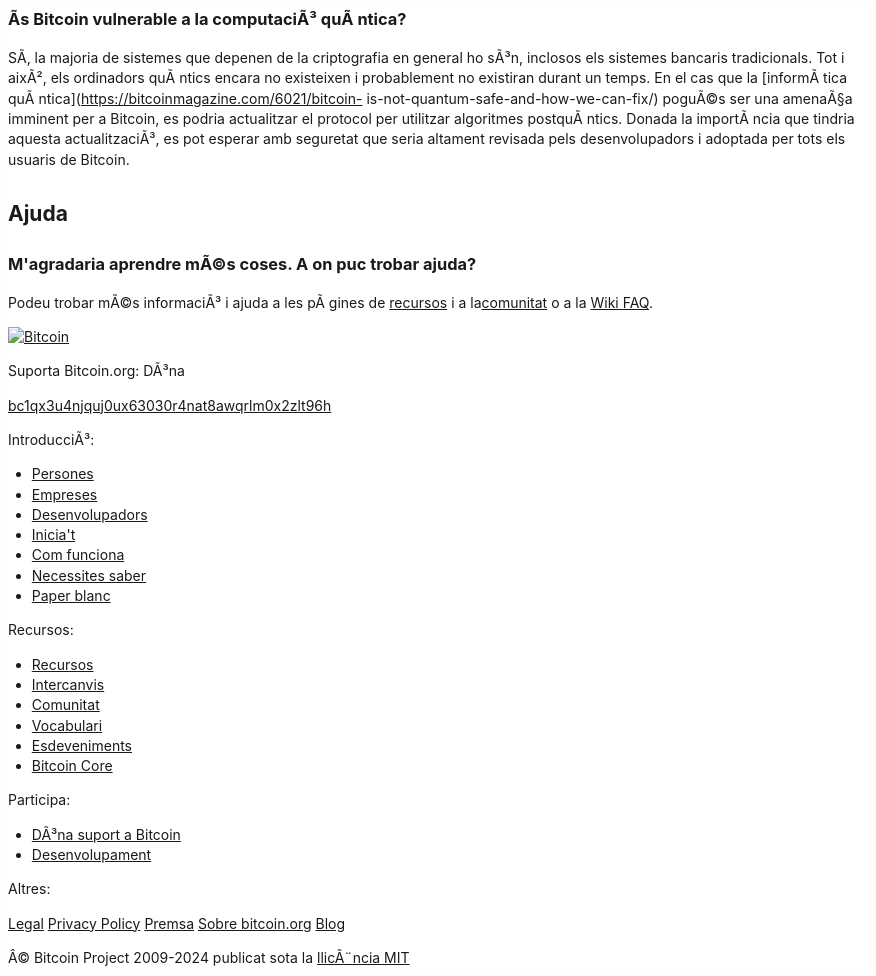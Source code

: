 ### Ãs Bitcoin vulnerable a la computaciÃ³ quÃ ntica?

SÃ­, la majoria de sistemes que depenen de la criptografia en general ho sÃ³n,
inclosos els sistemes bancaris tradicionals. Tot i aixÃ², els ordinadors quÃ
ntics encara no existeixen i probablement no existiran durant un temps. En el
cas que la [informÃ tica quÃ ntica](https://bitcoinmagazine.com/6021/bitcoin-
is-not-quantum-safe-and-how-we-can-fix/) poguÃ©s ser una amenaÃ§a imminent per
a Bitcoin, es podria actualitzar el protocol per utilitzar algoritmes postquÃ
ntics. Donada la importÃ ncia que tindria aquesta actualitzaciÃ³, es pot
esperar amb seguretat que seria altament revisada pels desenvolupadors i
adoptada per tots els usuaris de Bitcoin.

## Ajuda

### M'agradaria aprendre mÃ©s coses. A on puc trobar ajuda?

Podeu trobar mÃ©s informaciÃ³ i ajuda a les pÃ gines de
[recursos](/ca/recursos) i a la[comunitat](/ca/comunitat) o a la [Wiki
FAQ](https://en.bitcoin.it/wiki/Help:FAQ).

[ ![Bitcoin](/img/icons/logo-footer.svg?1716491272) ](/ca/)

Suporta Bitcoin.org: DÃ³na

[bc1qx3u4njquj0ux63030r4nat8awqrlm0x2zlt96h](bitcoin:bc1qx3u4njquj0ux63030r4nat8awqrlm0x2zlt96h)

IntroducciÃ³:

  * [Persones](/ca/bitcoin-per-persones)
  * [Empreses](/ca/bitcoin-per-empreses)
  * [Desenvolupadors](https://developer.bitcoin.org/)
  * [Inicia't](/ca/iniciat)
  * [Com funciona](/ca/com-funciona)
  * [Necessites saber](/ca/necessites-saber)
  * [Paper blanc](/ca/paper-bitcoin)

Recursos:

  * [Recursos](/ca/recursos)
  * [Intercanvis](/ca/cases-de-canvi)
  * [Comunitat](/ca/comunitat)
  * [Vocabulari ](/ca/vocabulari)
  * [Esdeveniments](/ca/events)
  * [Bitcoin Core](/ca/descarrega)

Participa:

  * [DÃ³na suport a Bitcoin](/ca/dona-suport-a-bitcoin)
  * [Desenvolupament](/ca/desenvolupament)

Altres:

[Legal](/ca/legal) [Privacy Policy](/en/privacy) [Premsa](/ca/premsa) [Sobre
bitcoin.org](/ca/sobre-nosaltres) [Blog](/en/blog)

Â© Bitcoin Project 2009-2024 publicat sota la [llicÃ¨ncia
MIT](http://opensource.org/licenses/mit-license.php)
